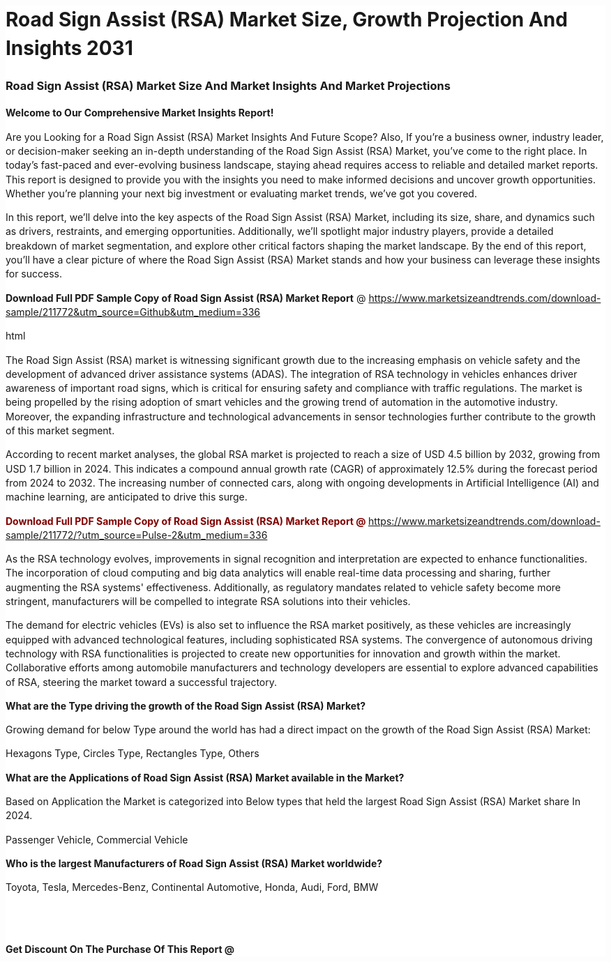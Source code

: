 <h1> Road Sign Assist (RSA) Market Size, Growth Projection And Insights 2031</h1><div class="" data-test-id=""><h3><span class="">Road Sign Assist (RSA) Market Size And Market Insights And Market Projections</span></h3></div><div class="" data-test-id=""><p><strong>Welcome to Our Comprehensive Market Insights Report!</strong></p><p>Are you Looking for a Road Sign Assist (RSA) Market Insights And Future Scope? Also, If you&rsquo;re a business owner, industry leader, or decision-maker seeking an in-depth understanding of the Road Sign Assist (RSA) Market, you&rsquo;ve come to the right place. In today&rsquo;s fast-paced and ever-evolving business landscape, staying ahead requires access to reliable and detailed market reports. This report is designed to provide you with the insights you need to make informed decisions and uncover growth opportunities. Whether you&rsquo;re planning your next big investment or evaluating market trends, we&rsquo;ve got you covered.</p><p>In this report, we&rsquo;ll delve into the key aspects of the Road Sign Assist (RSA) Market, including its size, share, and dynamics such as drivers, restraints, and emerging opportunities. Additionally, we&rsquo;ll spotlight major industry players, provide a detailed breakdown of market segmentation, and explore other critical factors shaping the market landscape. By the end of this report, you&rsquo;ll have a clear picture of where the Road Sign Assist (RSA) Market stands and how your business can leverage these insights for success.</p><p><strong>Download Full PDF Sample Copy of Road Sign Assist (RSA) Market Report</strong> @ <a href="https://www.marketsizeandtrends.com/download-sample/211772&utm_source=Github&utm_medium=336" target="_blank">https://www.marketsizeandtrends.com/download-sample/211772&utm_source=Github&utm_medium=336</a></p></div><div class="" data-test-id=""><p><span class="">html<p>The Road Sign Assist (RSA) market is witnessing significant growth due to the increasing emphasis on vehicle safety and the development of advanced driver assistance systems (ADAS). The integration of RSA technology in vehicles enhances driver awareness of important road signs, which is critical for ensuring safety and compliance with traffic regulations. The market is being propelled by the rising adoption of smart vehicles and the growing trend of automation in the automotive industry. Moreover, the expanding infrastructure and technological advancements in sensor technologies further contribute to the growth of this market segment.</p><p>According to recent market analyses, the global RSA market is projected to reach a size of USD 4.5 billion by 2032, growing from USD 1.7 billion in 2024. This indicates a compound annual growth rate (CAGR) of approximately 12.5% during the forecast period from 2024 to 2032. The increasing number of connected cars, along with ongoing developments in Artificial Intelligence (AI) and machine learning, are anticipated to drive this surge.</p><p><strong><span style="color: #800000;">Download Full PDF Sample Copy of Road Sign Assist (RSA) Market Report @</span>&nbsp;</strong><a href="https://www.marketsizeandtrends.com/download-sample/211772/?utm_source=Pulse-2&amp;utm_medium=336">https://www.marketsizeandtrends.com/download-sample/211772/?utm_source=Pulse-2&amp;utm_medium=336</a></p><p>As the RSA technology evolves, improvements in signal recognition and interpretation are expected to enhance functionalities. The incorporation of cloud computing and big data analytics will enable real-time data processing and sharing, further augmenting the RSA systems' effectiveness. Additionally, as regulatory mandates related to vehicle safety become more stringent, manufacturers will be compelled to integrate RSA solutions into their vehicles.</p><p>The demand for electric vehicles (EVs) is also set to influence the RSA market positively, as these vehicles are increasingly equipped with advanced technological features, including sophisticated RSA systems. The convergence of autonomous driving technology with RSA functionalities is projected to create new opportunities for innovation and growth within the market. Collaborative efforts among automobile manufacturers and technology developers are essential to explore advanced capabilities of RSA, steering the market toward a successful trajectory.</p></span></p><p><strong><span class="">What are the&nbsp;Type driving the growth of the Road Sign Assist (RSA) Market?</span></strong></p></div><div class="" data-test-id=""><p><span class="">Growing demand for below Type around the world has had a direct impact on the growth of the Road Sign Assist (RSA) Market:</span></p></div><div class="" data-test-id=""><p>Hexagons Type, Circles Type, Rectangles Type, Others</p><p><span class=""><strong>What are the&nbsp;Applications&nbsp;of Road Sign Assist (RSA) Market available in the Market?</strong></span></p></div><div class="" data-test-id=""><p><span class="">Based on Application the Market is categorized into Below types that held the largest Road Sign Assist (RSA) Market share In 2024.</span></p></div><div class="" data-test-id=""><p><span class="">Passenger Vehicle, Commercial Vehicle</span></p><p><span class=""><strong>Who is the largest Manufacturers of Road Sign Assist (RSA) Market worldwide?</strong></span></p></div><div class="" data-test-id=""><p><span class="">Toyota, Tesla, Mercedes-Benz, Continental Automotive, Honda, Audi, Ford, BMW</span></p></div><div class="" data-test-id="">&nbsp;</div><div class="" data-test-id="">&nbsp;</div><div class="" data-test-id=""><p><span class=""><strong>Get Discount On The Purchase Of This Report @</strong>